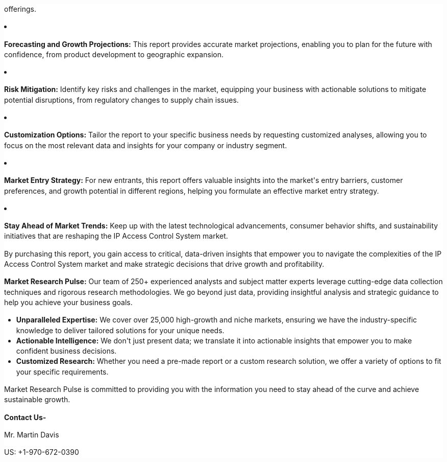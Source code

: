 offerings.</p></li><li><p><strong>Forecasting and Growth Projections:</strong> This report provides accurate market projections, enabling you to plan for the future with confidence, from product development to geographic expansion.</p></li><li><p><strong>Risk Mitigation:</strong> Identify key risks and challenges in the market, equipping your business with actionable solutions to mitigate potential disruptions, from regulatory changes to supply chain issues.</p></li><li><p><strong>Customization Options:</strong> Tailor the report to your specific business needs by requesting customized analyses, allowing you to focus on the most relevant data and insights for your company or industry segment.</p></li><li><p><strong>Market Entry Strategy:</strong> For new entrants, this report offers valuable insights into the market's entry barriers, customer preferences, and growth potential in different regions, helping you formulate an effective market entry strategy.</p></li><li><p><strong>Stay Ahead of Market Trends:</strong> Keep up with the latest technological advancements, consumer behavior shifts, and sustainability initiatives that are reshaping the IP Access Control System market.</p></li></ol><p>By purchasing this report, you gain access to critical, data-driven insights that empower you to navigate the complexities of the IP Access Control System market and make strategic decisions that drive growth and profitability.</p><p><strong>Market Research Pulse:</strong>&nbsp;Our team of 250+ experienced analysts and subject matter experts leverage cutting-edge data collection techniques and rigorous research methodologies. We go beyond just data, providing insightful analysis and strategic guidance to help you achieve your business goals.</p><ul><li><strong>Unparalleled Expertise:</strong>&nbsp;We cover over 25,000 high-growth and niche markets, ensuring we have the industry-specific knowledge to deliver tailored solutions for your unique needs.</li><li><strong>Actionable Intelligence:</strong>&nbsp;We don't just present data; we translate it into actionable insights that empower you to make confident business decisions.</li><li><strong>Customized Research:</strong>&nbsp;Whether you need a pre-made report or a custom research solution, we offer a variety of options to fit your specific requirements.</li></ul><p>Market Research Pulse is committed to providing you with the information you need to stay ahead of the curve and achieve sustainable growth.</p><p><strong>Contact Us-</strong></p><p>Mr. Martin Davis</p><p>US: +1-970-672-0390</p>
